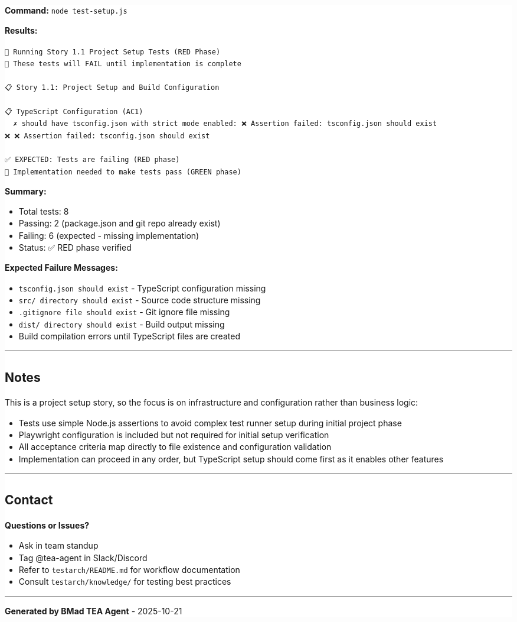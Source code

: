 **Command:** `node test-setup.js`

**Results:**

```
🧪 Running Story 1.1 Project Setup Tests (RED Phase)
🎯 These tests will FAIL until implementation is complete

📋 Story 1.1: Project Setup and Build Configuration

📋 TypeScript Configuration (AC1)
  ✗ should have tsconfig.json with strict mode enabled: ❌ Assertion failed: tsconfig.json should exist
❌ ❌ Assertion failed: tsconfig.json should exist

✅ EXPECTED: Tests are failing (RED phase)
🔧 Implementation needed to make tests pass (GREEN phase)
```

**Summary:**

- Total tests: 8
- Passing: 2 (package.json and git repo already exist)
- Failing: 6 (expected - missing implementation)
- Status: ✅ RED phase verified

**Expected Failure Messages:**

- `tsconfig.json should exist` - TypeScript configuration missing
- `src/ directory should exist` - Source code structure missing
- `.gitignore file should exist` - Git ignore file missing
- `dist/ directory should exist` - Build output missing
- Build compilation errors until TypeScript files are created

---

## Notes

This is a project setup story, so the focus is on infrastructure and
configuration rather than business logic:

- Tests use simple Node.js assertions to avoid complex test runner setup during
  initial project phase
- Playwright configuration is included but not required for initial setup
  verification
- All acceptance criteria map directly to file existence and configuration
  validation
- Implementation can proceed in any order, but TypeScript setup should come
  first as it enables other features

---

## Contact

**Questions or Issues?**

- Ask in team standup
- Tag @tea-agent in Slack/Discord
- Refer to `testarch/README.md` for workflow documentation
- Consult `testarch/knowledge/` for testing best practices

---

**Generated by BMad TEA Agent** - 2025-10-21
